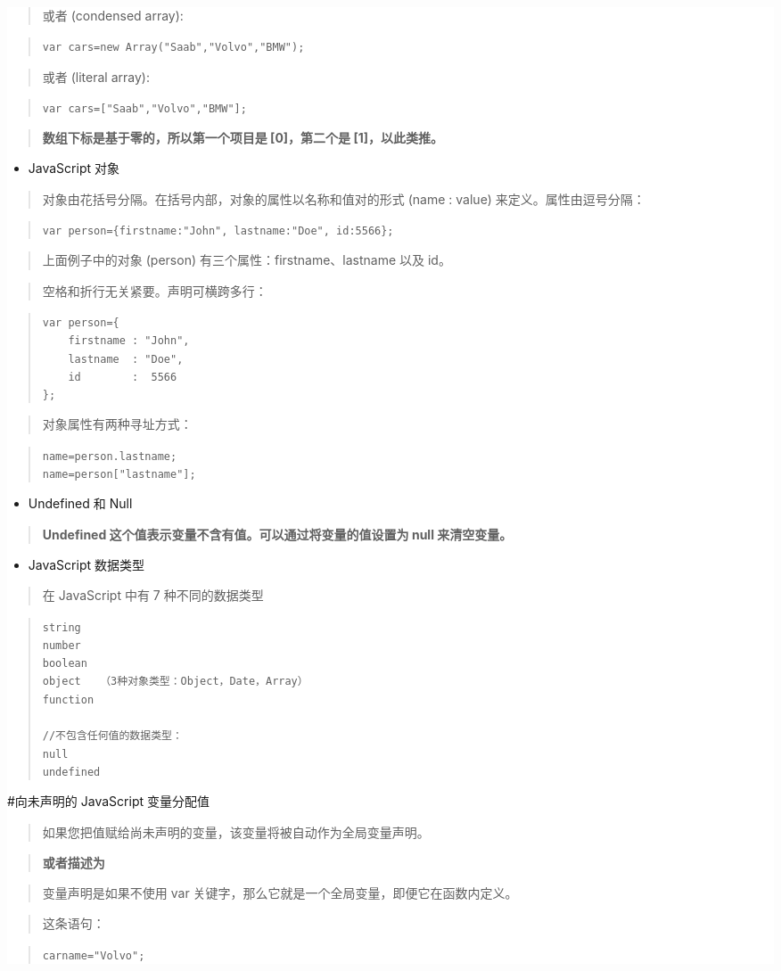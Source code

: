 > 或者 (condensed array):

>     var cars=new Array("Saab","Volvo","BMW");

> 或者 (literal array):

>     var cars=["Saab","Volvo","BMW"]; 

> **数组下标是基于零的，所以第一个项目是 [0]，第二个是 [1]，以此类推。**


* JavaScript 对象

> 对象由花括号分隔。在括号内部，对象的属性以名称和值对的形式 (name : value) 来定义。属性由逗号分隔：

>     var person={firstname:"John", lastname:"Doe", id:5566};

> 上面例子中的对象 (person) 有三个属性：firstname、lastname 以及 id。

> 空格和折行无关紧要。声明可横跨多行：

>     var person={
>         firstname : "John",
>         lastname  : "Doe",
>         id        :  5566
>     };

> 对象属性有两种寻址方式：

>     name=person.lastname;
>     name=person["lastname"]; 

* Undefined 和 Null

> **Undefined 这个值表示变量不含有值。可以通过将变量的值设置为 null 来清空变量。**


* JavaScript 数据类型

> 在 JavaScript 中有 7 种不同的数据类型

>     string
>     number
>     boolean
>     object   （3种对象类型：Object，Date，Array）
>     function
> 
>     //不包含任何值的数据类型：
>     null
>     undefined
    
#向未声明的 JavaScript 变量分配值

> 如果您把值赋给尚未声明的变量，该变量将被自动作为全局变量声明。

> **或者描述为**

> 变量声明是如果不使用 var 关键字，那么它就是一个全局变量，即便它在函数内定义。

> 这条语句：

>     carname="Volvo";
